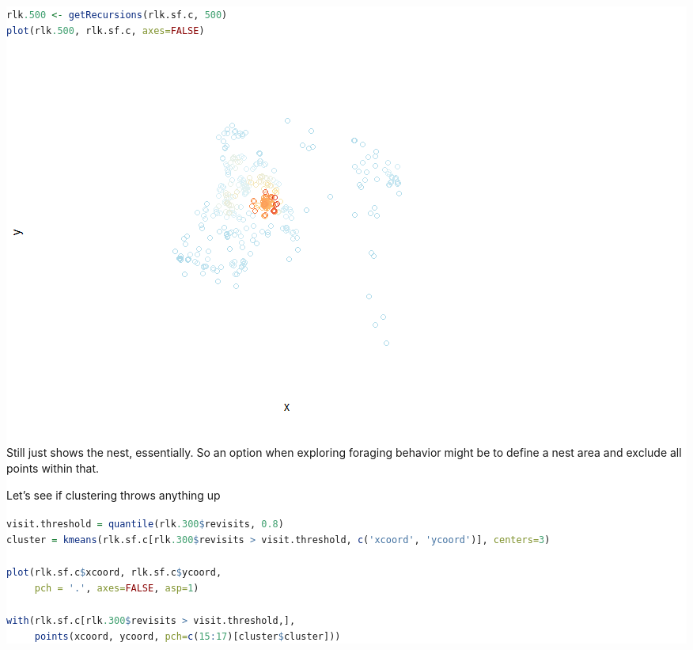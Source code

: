 ``` r
rlk.500 <- getRecursions(rlk.sf.c, 500)
plot(rlk.500, rlk.sf.c, axes=FALSE)
```

![](20201026_recurse_files/figure-gfm/unnamed-chunk-6-4.png)

Still just shows the nest, essentially. So an option when exploring
foraging behavior might be to define a nest area and exclude all points
within that.

Let’s see if clustering throws anything up

``` r
visit.threshold = quantile(rlk.300$revisits, 0.8)
cluster = kmeans(rlk.sf.c[rlk.300$revisits > visit.threshold, c('xcoord', 'ycoord')], centers=3)

plot(rlk.sf.c$xcoord, rlk.sf.c$ycoord,
     pch = '.', axes=FALSE, asp=1)

with(rlk.sf.c[rlk.300$revisits > visit.threshold,],
     points(xcoord, ycoord, pch=c(15:17)[cluster$cluster]))
```
